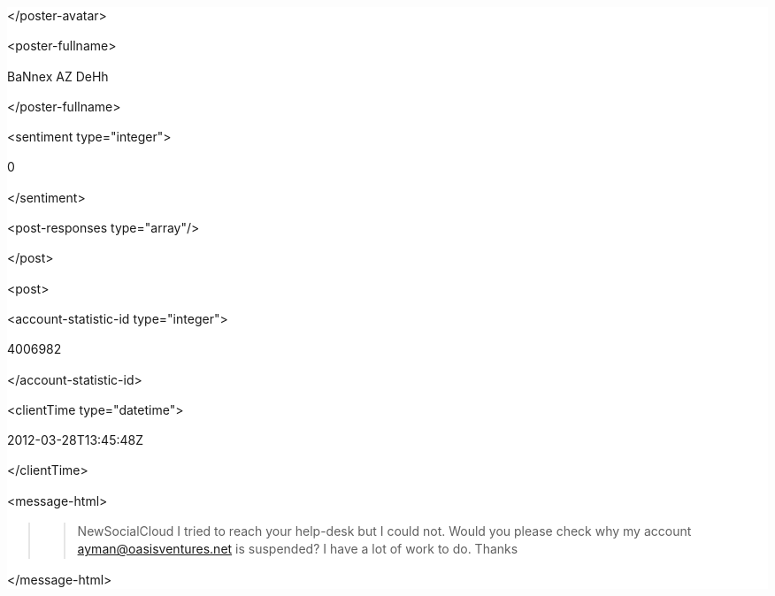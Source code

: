 &lt;/poster-avatar&gt;


> > 

&lt;poster-fullname&gt;

BaNnex AZ DeHh

&lt;/poster-fullname&gt;


> > 

&lt;sentiment type="integer"&gt;

0

&lt;/sentiment&gt;


> > 

&lt;post-responses type="array"/&gt;



> 

&lt;/post&gt;


> 

&lt;post&gt;


> > 

&lt;account-statistic-id type="integer"&gt;

4006982

&lt;/account-statistic-id&gt;


> > 

&lt;clientTime type="datetime"&gt;

2012-03-28T13:45:48Z

&lt;/clientTime&gt;


> > 

&lt;message-html&gt;


> > NewSocialCloud I tried to reach your help-desk but I could not. Would you please check why my account ayman@oasisventures.net is suspended? I have a lot of work to do. Thanks
> > 

&lt;/message-html&gt;


> > 
